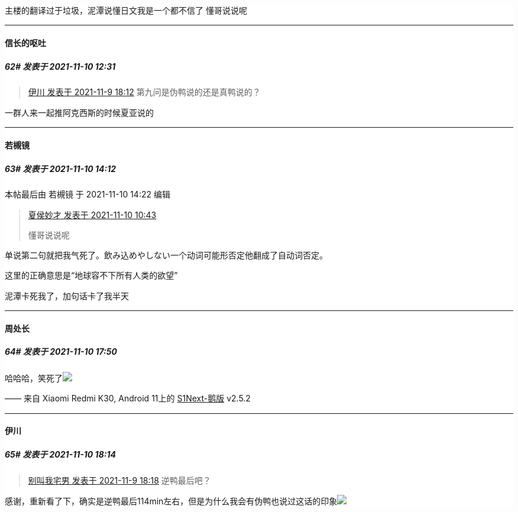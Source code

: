 主楼的翻译过于垃圾，泥潭说懂日文我是一个都不信了</blockquote>
懂哥说说呢



*****

####  信长的呕吐  
##### 62#       发表于 2021-11-10 12:31

<blockquote><a href="httphttps://bbs.saraba1st.com/2b/forum.php?mod=redirect&amp;goto=findpost&amp;pid=53479351&amp;ptid=2036573" target="_blank">伊川 发表于 2021-11-9 18:12</a>
第九问是伪鸭说的还是真鸭说的？</blockquote>
一群人来一起推阿克西斯的时候夏亚说的



*****

####  若槻镜  
##### 63#       发表于 2021-11-10 14:12

 本帖最后由 若槻镜 于 2021-11-10 14:22 编辑 
<blockquote><a href="httphttps://bbs.saraba1st.com/2b/forum.php?mod=redirect&amp;goto=findpost&amp;pid=53486734&amp;ptid=2036573" target="_blank">夏侯妙才 发表于 2021-11-10 10:43</a>

懂哥说说呢</blockquote>
单说第二句就把我气死了。飲み込めやしない一个动词可能形否定他翻成了自动词否定。

这里的正确意思是“地球容不下所有人类的欲望”

泥潭卡死我了，加句话卡了我半天



*****

####  周处长  
##### 64#       发表于 2021-11-10 17:50

哈哈哈，笑死了<img src="https://static.saraba1st.com/image/smiley/face2017/044.png" referrerpolicy="no-referrer">

—— 来自 Xiaomi Redmi K30, Android 11上的 [S1Next-鹅版](https://github.com/ykrank/S1-Next/releases) v2.5.2



*****

####  伊川  
##### 65#       发表于 2021-11-10 18:14

<blockquote><a href="httphttps://bbs.saraba1st.com/2b/forum.php?mod=redirect&amp;goto=findpost&amp;pid=53479432&amp;ptid=2036573" target="_blank">别叫我宅男 发表于 2021-11-9 18:18</a>
逆鸭最后吧？</blockquote>
感谢，重新看了下，确实是逆鸭最后114min左右，但是为什么我会有伪鸭也说过这话的印象<img src="https://static.saraba1st.com/image/smiley/face2017/024.png" referrerpolicy="no-referrer">


